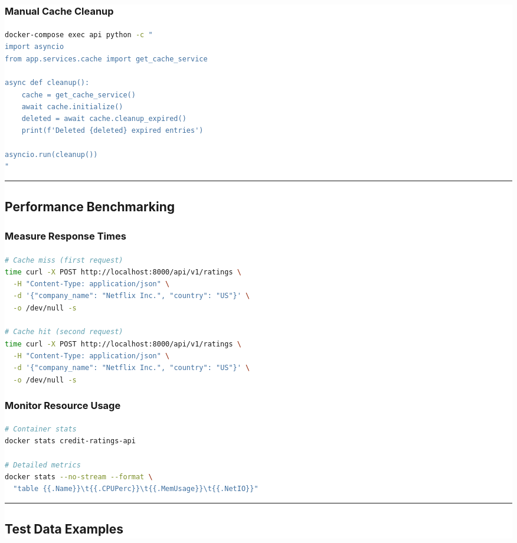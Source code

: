 ### Manual Cache Cleanup

```bash
docker-compose exec api python -c "
import asyncio
from app.services.cache import get_cache_service

async def cleanup():
    cache = get_cache_service()
    await cache.initialize()
    deleted = await cache.cleanup_expired()
    print(f'Deleted {deleted} expired entries')

asyncio.run(cleanup())
"
```

---

## Performance Benchmarking

### Measure Response Times

```bash
# Cache miss (first request)
time curl -X POST http://localhost:8000/api/v1/ratings \
  -H "Content-Type: application/json" \
  -d '{"company_name": "Netflix Inc.", "country": "US"}' \
  -o /dev/null -s

# Cache hit (second request)
time curl -X POST http://localhost:8000/api/v1/ratings \
  -H "Content-Type: application/json" \
  -d '{"company_name": "Netflix Inc.", "country": "US"}' \
  -o /dev/null -s
```

### Monitor Resource Usage

```bash
# Container stats
docker stats credit-ratings-api

# Detailed metrics
docker stats --no-stream --format \
  "table {{.Name}}\t{{.CPUPerc}}\t{{.MemUsage}}\t{{.NetIO}}"
```

---

## Test Data Examples
